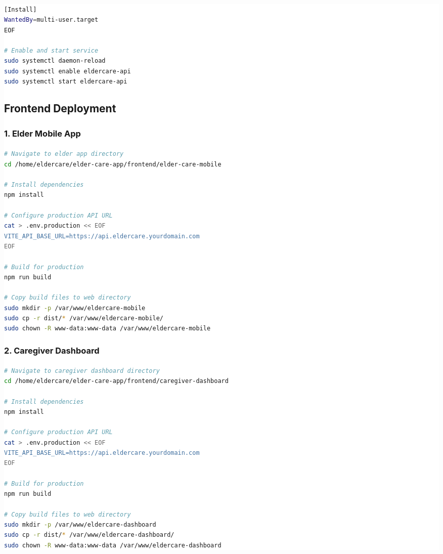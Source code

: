```bash
[Install]
WantedBy=multi-user.target
EOF

# Enable and start service
sudo systemctl daemon-reload
sudo systemctl enable eldercare-api
sudo systemctl start eldercare-api
```

## Frontend Deployment

### 1. Elder Mobile App
```bash
# Navigate to elder app directory
cd /home/eldercare/elder-care-app/frontend/elder-care-mobile

# Install dependencies
npm install

# Configure production API URL
cat > .env.production << EOF
VITE_API_BASE_URL=https://api.eldercare.yourdomain.com
EOF

# Build for production
npm run build

# Copy build files to web directory
sudo mkdir -p /var/www/eldercare-mobile
sudo cp -r dist/* /var/www/eldercare-mobile/
sudo chown -R www-data:www-data /var/www/eldercare-mobile
```

### 2. Caregiver Dashboard
```bash
# Navigate to caregiver dashboard directory
cd /home/eldercare/elder-care-app/frontend/caregiver-dashboard

# Install dependencies
npm install

# Configure production API URL
cat > .env.production << EOF
VITE_API_BASE_URL=https://api.eldercare.yourdomain.com
EOF

# Build for production
npm run build

# Copy build files to web directory
sudo mkdir -p /var/www/eldercare-dashboard
sudo cp -r dist/* /var/www/eldercare-dashboard/
sudo chown -R www-data:www-data /var/www/eldercare-dashboard
```
